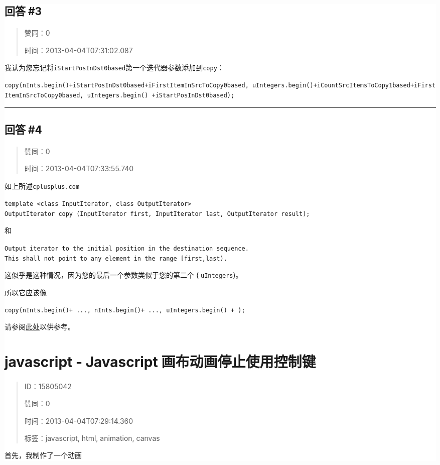 ## 回答 #3

> 赞同：0
> 
> 时间：2013-04-04T07:31:02.087

我认为您忘记将`iStartPosInDst0based`第一个迭代器参数添加到`copy`：

```
copy(nInts.begin()+iStartPosInDst0based+iFirstItemInSrcToCopy0based, uIntegers.begin()+iCountSrcItemsToCopy1based+iFirstItemInSrcToCopy0based, uIntegers.begin() +iStartPosInDst0based); 
```

* * *

## 回答 #4

> 赞同：0
> 
> 时间：2013-04-04T07:33:55.740

如上所述`cplusplus.com`

```
template <class InputIterator, class OutputIterator>
OutputIterator copy (InputIterator first, InputIterator last, OutputIterator result); 
```

和

```
Output iterator to the initial position in the destination sequence.
This shall not point to any element in the range [first,last). 
```

这似乎是这种情况，因为您的最后一个参数类似于您的第二个 ( `uIntegers`)。

所以它应该像

```
copy(nInts.begin()+ ..., nInts.begin()+ ..., uIntegers.begin() + ); 
```

请参阅[此处](http://www.cplusplus.com/reference/algorithm/copy/)以供参考。

# javascript - Javascript 画布动画停止使用控制键

> ID：15805042
> 
> 赞同：0
> 
> 时间：2013-04-04T07:29:14.360
> 
> 标签：javascript, html, animation, canvas

首先，我制作了一个动画

